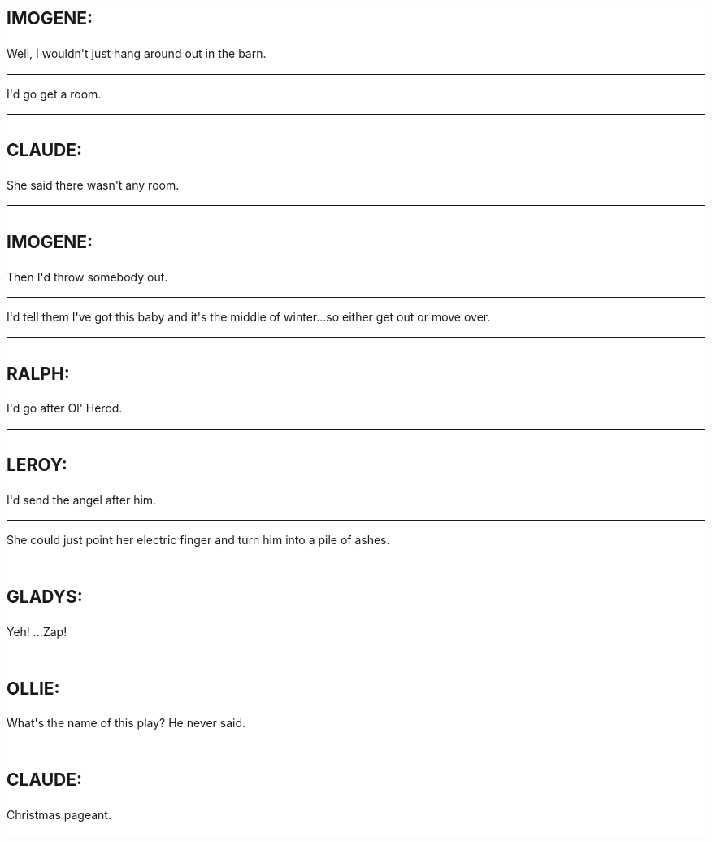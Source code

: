 ## IMOGENE:
Well, I wouldn't just hang around out in the barn. 

---

I'd go get a room.

---

## CLAUDE:
She said there wasn't any room.



---

## IMOGENE:
Then I'd throw somebody out. 

---

I'd tell them I've got this baby and it's the middle of winter…so either get out or move over.

---

## RALPH:
I'd go after Ol' Herod.

---

## LEROY:
I'd send the angel after him. 

---

She could just point her electric finger and turn him into a pile of ashes.

---

## GLADYS:
Yeh! …Zap!

---

## OLLIE:
What's the name of this play? He never said.

---

## CLAUDE:
Christmas pageant.

---